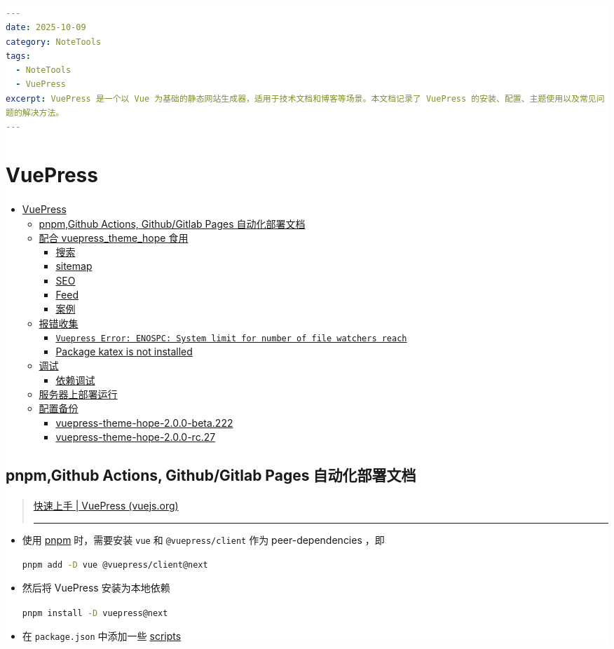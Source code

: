 ```yaml
---
date: 2025-10-09
category: NoteTools
tags:
  - NoteTools
  - VuePress
excerpt: VuePress 是一个以 Vue 为基础的静态网站生成器，适用于技术文档和博客等场景。本文档记录了 VuePress 的安装、配置、主题使用以及常见问题的解决方法。
---
```


# VuePress

- [VuePress](#vuepress)
  - [pnpm,Github Actions, Github/Gitlab Pages 自动化部署文档](#pnpmgithub-actions-githubgitlab-pages-自动化部署文档)
  - [配合 vuepress\_theme\_hope 食用](#配合-vuepress_theme_hope-食用)
    - [搜索](#搜索)
    - [sitemap](#sitemap)
    - [SEO](#seo)
    - [Feed](#feed)
    - [案例](#案例)
  - [报错收集](#报错收集)
    - [`Vuepress Error: ENOSPC: System limit for number of file watchers reach`](#vuepress-error-enospc-system-limit-for-number-of-file-watchers-reach)
    - [Package katex is not installed](#package-katex-is-not-installed)
  - [调试](#调试)
    - [依赖调试](#依赖调试)
  - [服务器上部署运行](#服务器上部署运行)
  - [配置备份](#配置备份)
    - [vuepress-theme-hope-2.0.0-beta.222](#vuepress-theme-hope-200-beta222)
    - [vuepress-theme-hope-2.0.0-rc.27](#vuepress-theme-hope-200-rc27)

## pnpm,Github Actions, Github/Gitlab Pages 自动化部署文档

> [快速上手 | VuePress (vuejs.org)](https://v2.vuepress.vuejs.org/zh/guide/getting-started.html)
>
> ---

- 使用 [pnpm](https://pnpm.io/zh/) 时，需要安装 `vue` 和 `@vuepress/client` 作为 peer-dependencies ，即 

  ````sh
  pnpm add -D vue @vuepress/client@next
  ````

- 然后将 VuePress 安装为本地依赖

  ```sh
  pnpm install -D vuepress@next
  ```

- 在 `package.json` 中添加一些 [scripts](https://classic.yarnpkg.com/zh-Hans/docs/package-json#toc-scripts)
